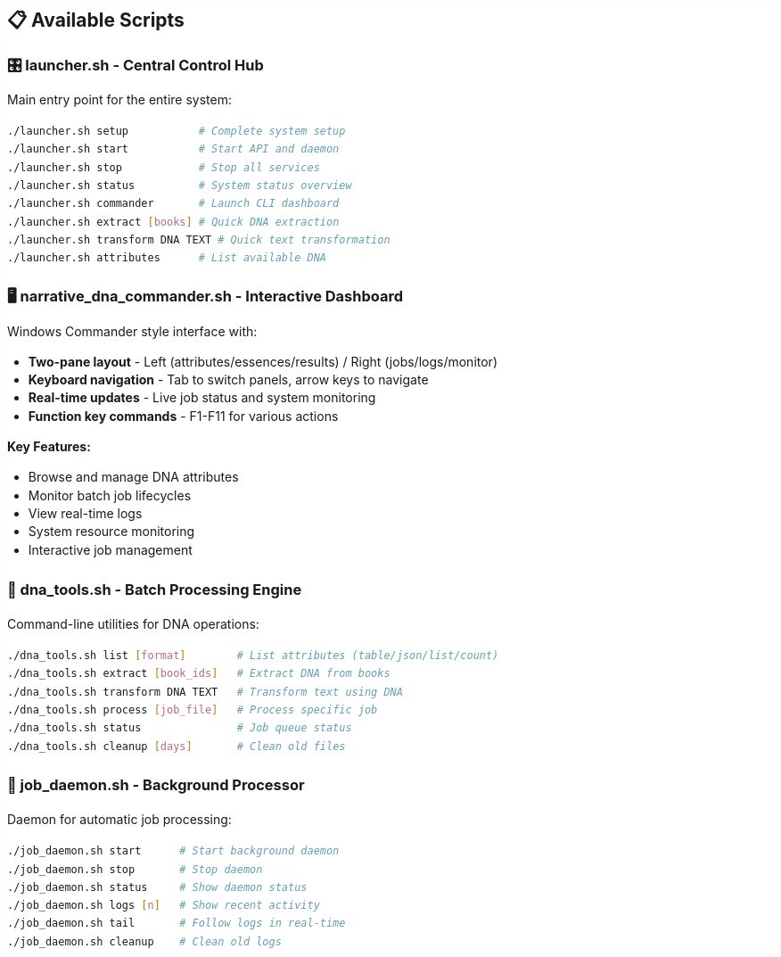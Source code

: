 ## 📋 Available Scripts

### 🎛️ launcher.sh - Central Control Hub
Main entry point for the entire system:

```bash
./launcher.sh setup           # Complete system setup
./launcher.sh start           # Start API and daemon
./launcher.sh stop            # Stop all services
./launcher.sh status          # System status overview
./launcher.sh commander       # Launch CLI dashboard
./launcher.sh extract [books] # Quick DNA extraction
./launcher.sh transform DNA TEXT # Quick text transformation
./launcher.sh attributes      # List available DNA
```

### 🖥️ narrative_dna_commander.sh - Interactive Dashboard
Windows Commander style interface with:

- **Two-pane layout** - Left (attributes/essences/results) / Right (jobs/logs/monitor)
- **Keyboard navigation** - Tab to switch panels, arrow keys to navigate
- **Real-time updates** - Live job status and system monitoring
- **Function key commands** - F1-F11 for various actions

**Key Features:**
- Browse and manage DNA attributes
- Monitor batch job lifecycles
- View real-time logs
- System resource monitoring
- Interactive job management

### 🔧 dna_tools.sh - Batch Processing Engine
Command-line utilities for DNA operations:

```bash
./dna_tools.sh list [format]        # List attributes (table/json/list/count)
./dna_tools.sh extract [book_ids]   # Extract DNA from books
./dna_tools.sh transform DNA TEXT   # Transform text using DNA
./dna_tools.sh process [job_file]   # Process specific job
./dna_tools.sh status               # Job queue status
./dna_tools.sh cleanup [days]       # Clean old files
```

### 🤖 job_daemon.sh - Background Processor
Daemon for automatic job processing:

```bash
./job_daemon.sh start      # Start background daemon
./job_daemon.sh stop       # Stop daemon
./job_daemon.sh status     # Show daemon status
./job_daemon.sh logs [n]   # Show recent activity
./job_daemon.sh tail       # Follow logs in real-time
./job_daemon.sh cleanup    # Clean old logs
```
